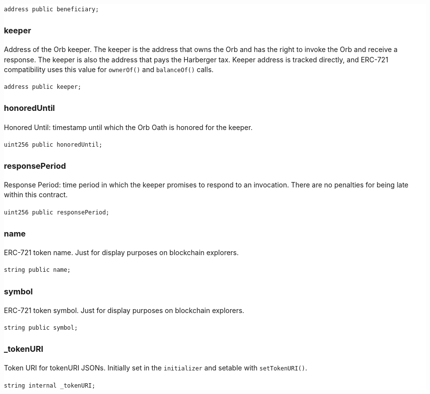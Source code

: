 
```solidity
address public beneficiary;
```


### keeper
Address of the Orb keeper. The keeper is the address that owns the Orb and has the right to invoke the Orb and
receive a response. The keeper is also the address that pays the Harberger tax. Keeper address is tracked
directly, and ERC-721 compatibility uses this value for `ownerOf()` and `balanceOf()` calls.


```solidity
address public keeper;
```


### honoredUntil
Honored Until: timestamp until which the Orb Oath is honored for the keeper.


```solidity
uint256 public honoredUntil;
```


### responsePeriod
Response Period: time period in which the keeper promises to respond to an invocation.
There are no penalties for being late within this contract.


```solidity
uint256 public responsePeriod;
```


### name
ERC-721 token name. Just for display purposes on blockchain explorers.


```solidity
string public name;
```


### symbol
ERC-721 token symbol. Just for display purposes on blockchain explorers.


```solidity
string public symbol;
```


### _tokenURI
Token URI for tokenURI JSONs. Initially set in the `initializer` and setable with `setTokenURI()`.


```solidity
string internal _tokenURI;
```
